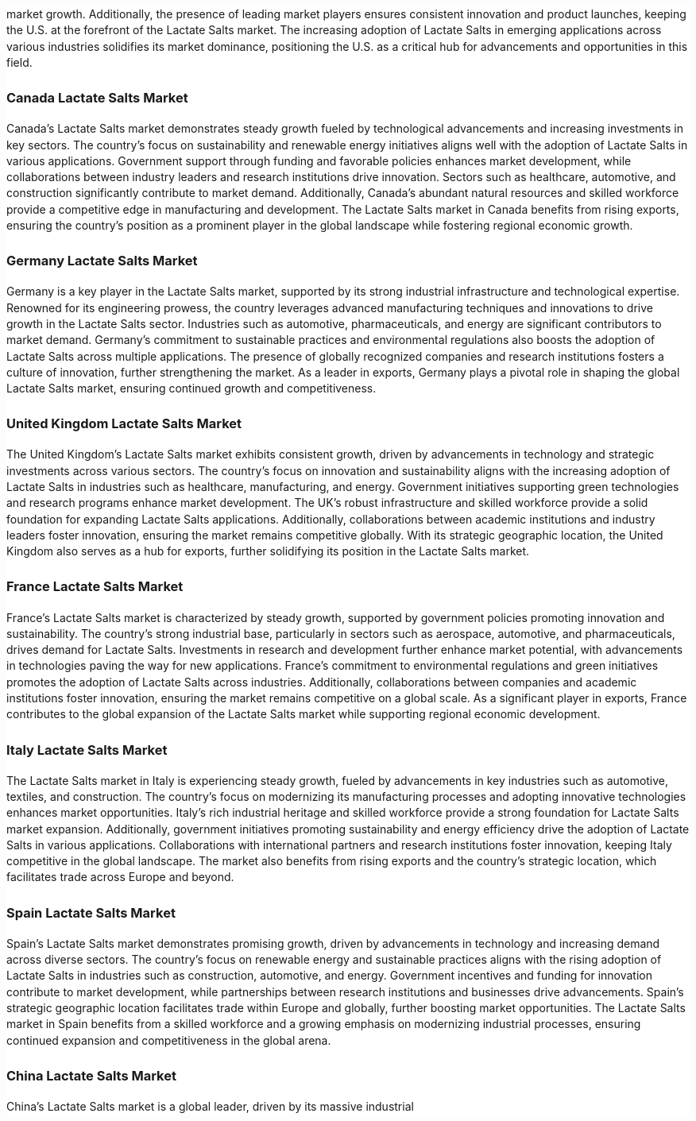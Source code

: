 market growth. Additionally, the presence of leading market players ensures consistent innovation and product launches, keeping the U.S. at the forefront of the Lactate Salts market. The increasing adoption of Lactate Salts in emerging applications across various industries solidifies its market dominance, positioning the U.S. as a critical hub for advancements and opportunities in this field.</p><h3>Canada Lactate Salts Market</h3><p>Canada&rsquo;s Lactate Salts market demonstrates steady growth fueled by technological advancements and increasing investments in key sectors. The country&rsquo;s focus on sustainability and renewable energy initiatives aligns well with the adoption of Lactate Salts in various applications. Government support through funding and favorable policies enhances market development, while collaborations between industry leaders and research institutions drive innovation. Sectors such as healthcare, automotive, and construction significantly contribute to market demand. Additionally, Canada&rsquo;s abundant natural resources and skilled workforce provide a competitive edge in manufacturing and development. The Lactate Salts market in Canada benefits from rising exports, ensuring the country&rsquo;s position as a prominent player in the global landscape while fostering regional economic growth.</p><h3>Germany Lactate Salts Market</h3><p>Germany is a key player in the Lactate Salts market, supported by its strong industrial infrastructure and technological expertise. Renowned for its engineering prowess, the country leverages advanced manufacturing techniques and innovations to drive growth in the Lactate Salts sector. Industries such as automotive, pharmaceuticals, and energy are significant contributors to market demand. Germany&rsquo;s commitment to sustainable practices and environmental regulations also boosts the adoption of Lactate Salts across multiple applications. The presence of globally recognized companies and research institutions fosters a culture of innovation, further strengthening the market. As a leader in exports, Germany plays a pivotal role in shaping the global Lactate Salts market, ensuring continued growth and competitiveness.</p><h3>United Kingdom Lactate Salts Market</h3><p>The United Kingdom&rsquo;s Lactate Salts market exhibits consistent growth, driven by advancements in technology and strategic investments across various sectors. The country&rsquo;s focus on innovation and sustainability aligns with the increasing adoption of Lactate Salts in industries such as healthcare, manufacturing, and energy. Government initiatives supporting green technologies and research programs enhance market development. The UK&rsquo;s robust infrastructure and skilled workforce provide a solid foundation for expanding Lactate Salts applications. Additionally, collaborations between academic institutions and industry leaders foster innovation, ensuring the market remains competitive globally. With its strategic geographic location, the United Kingdom also serves as a hub for exports, further solidifying its position in the Lactate Salts market.</p><h3>France Lactate Salts Market</h3><p>France&rsquo;s Lactate Salts market is characterized by steady growth, supported by government policies promoting innovation and sustainability. The country&rsquo;s strong industrial base, particularly in sectors such as aerospace, automotive, and pharmaceuticals, drives demand for Lactate Salts. Investments in research and development further enhance market potential, with advancements in technologies paving the way for new applications. France&rsquo;s commitment to environmental regulations and green initiatives promotes the adoption of Lactate Salts across industries. Additionally, collaborations between companies and academic institutions foster innovation, ensuring the market remains competitive on a global scale. As a significant player in exports, France contributes to the global expansion of the Lactate Salts market while supporting regional economic development.</p><h3>Italy Lactate Salts Market</h3><p>The Lactate Salts market in Italy is experiencing steady growth, fueled by advancements in key industries such as automotive, textiles, and construction. The country&rsquo;s focus on modernizing its manufacturing processes and adopting innovative technologies enhances market opportunities. Italy&rsquo;s rich industrial heritage and skilled workforce provide a strong foundation for Lactate Salts market expansion. Additionally, government initiatives promoting sustainability and energy efficiency drive the adoption of Lactate Salts in various applications. Collaborations with international partners and research institutions foster innovation, keeping Italy competitive in the global landscape. The market also benefits from rising exports and the country&rsquo;s strategic location, which facilitates trade across Europe and beyond.</p><h3>Spain Lactate Salts Market</h3><p>Spain&rsquo;s Lactate Salts market demonstrates promising growth, driven by advancements in technology and increasing demand across diverse sectors. The country&rsquo;s focus on renewable energy and sustainable practices aligns with the rising adoption of Lactate Salts in industries such as construction, automotive, and energy. Government incentives and funding for innovation contribute to market development, while partnerships between research institutions and businesses drive advancements. Spain&rsquo;s strategic geographic location facilitates trade within Europe and globally, further boosting market opportunities. The Lactate Salts market in Spain benefits from a skilled workforce and a growing emphasis on modernizing industrial processes, ensuring continued expansion and competitiveness in the global arena.</p><h3>China Lactate Salts Market</h3><p>China&rsquo;s Lactate Salts market is a global leader, driven by its massive industrial